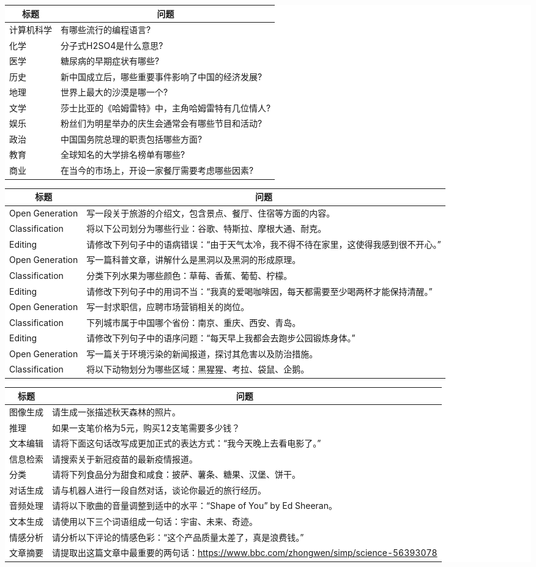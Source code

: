 
|标题|问题|
|---|---|
|计算机科学|有哪些流行的编程语言?|
|化学|分子式H2SO4是什么意思?|
|医学|糖尿病的早期症状有哪些?|
|历史|新中国成立后，哪些重要事件影响了中国的经济发展?|
|地理|世界上最大的沙漠是哪一个?|
|文学|莎士比亚的《哈姆雷特》中，主角哈姆雷特有几位情人?|
|娱乐|粉丝们为明星举办的庆生会通常会有哪些节目和活动?|
|政治|中国国务院总理的职责包括哪些方面?|
|教育|全球知名的大学排名榜单有哪些?|
|商业|在当今的市场上，开设一家餐厅需要考虑哪些因素?|

| 标题               | 问题                                                         |
| ------------------ | ------------------------------------------------------------ |
| Open Generation     | 写一段关于旅游的介绍文，包含景点、餐厅、住宿等方面的内容。   |
| Classification      | 将以下公司划分为哪些行业：谷歌、特斯拉、摩根大通、耐克。   |
| Editing            | 请修改下列句子中的语病错误：“由于天气太冷，我不得不待在家里，这使得我感到很不开心。” |
| Open Generation     | 写一篇科普文章，讲解什么是黑洞以及黑洞的形成原理。         |
| Classification      | 分类下列水果为哪些颜色：草莓、香蕉、葡萄、柠檬。           |
| Editing            | 请修改下列句子中的用词不当：“我真的爱喝咖啡因，每天都需要至少喝两杯才能保持清醒。” |
| Open Generation     | 写一封求职信，应聘市场营销相关的岗位。                       |
| Classification      | 下列城市属于中国哪个省份：南京、重庆、西安、青岛。           |
| Editing            | 请修改下列句子中的语序问题：“每天早上我都会去跑步公园锻炼身体。” |
| Open Generation     | 写一篇关于环境污染的新闻报道，探讨其危害以及防治措施。       |
| Classification      | 将以下动物划分为哪些区域：黑猩猩、考拉、袋鼠、企鹅。       |

|标题|问题|
|---|---|
|图像生成|请生成一张描述秋天森林的照片。|
|推理|如果一支笔价格为5元，购买12支笔需要多少钱？|
|文本编辑|请将下面这句话改写成更加正式的表达方式：“我今天晚上去看电影了。”|
|信息检索|请搜索关于新冠疫苗的最新疫情报道。|
|分类|请将下列食品分为甜食和咸食：披萨、薯条、糖果、汉堡、饼干。|
|对话生成|请与机器人进行一段自然对话，谈论你最近的旅行经历。|
|音频处理|请将以下歌曲的音量调整到适中的水平：“Shape of You” by Ed Sheeran。|
|文本生成|请使用以下三个词语组成一句话：宇宙、未来、奇迹。|
|情感分析|请分析以下评论的情感色彩：“这个产品质量太差了，真是浪费钱。”|
|文章摘要|请提取出这篇文章中最重要的两句话：https://www.bbc.com/zhongwen/simp/science-56393078|
